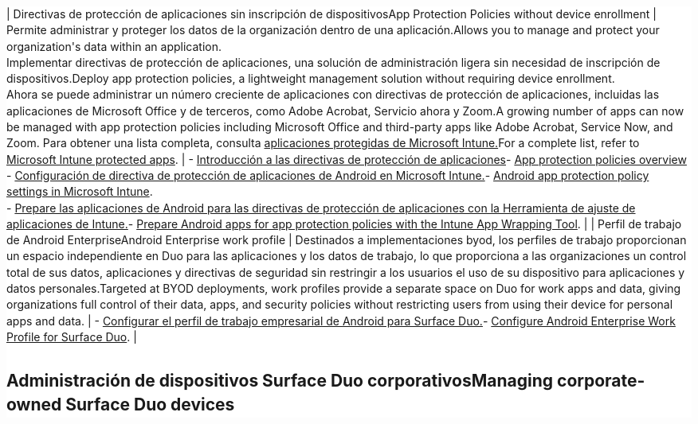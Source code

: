 | <span data-ttu-id="9f70f-117">Directivas de protección de aplicaciones sin inscripción de dispositivos</span><span class="sxs-lookup"><span data-stu-id="9f70f-117">App Protection Policies without device enrollment</span></span> | <span data-ttu-id="9f70f-118">Permite administrar y proteger los datos de la organización dentro de una aplicación.</span><span class="sxs-lookup"><span data-stu-id="9f70f-118">Allows you to manage and protect your organization's data within an application.</span></span><br><span data-ttu-id="9f70f-119">Implementar directivas de protección de aplicaciones, una solución de administración ligera sin necesidad de inscripción de dispositivos.</span><span class="sxs-lookup"><span data-stu-id="9f70f-119">Deploy app protection policies, a lightweight management solution without requiring device enrollment.</span></span><br><span data-ttu-id="9f70f-120">Ahora se puede administrar un número creciente de aplicaciones con directivas de protección de aplicaciones, incluidas las aplicaciones de Microsoft Office y de terceros, como Adobe Acrobat, Servicio ahora y Zoom.</span><span class="sxs-lookup"><span data-stu-id="9f70f-120">A growing number of apps can now be managed with app protection policies including Microsoft Office and third-party apps like Adobe Acrobat, Service Now, and Zoom.</span></span> <span data-ttu-id="9f70f-121">Para obtener una lista completa, consulta [aplicaciones protegidas de Microsoft Intune.](https://docs.microsoft.com/mem/intune/apps/apps-supported-intune-apps)</span><span class="sxs-lookup"><span data-stu-id="9f70f-121">For a complete list, refer to [Microsoft Intune protected apps](https://docs.microsoft.com/mem/intune/apps/apps-supported-intune-apps).</span></span> | <span data-ttu-id="9f70f-122">- [Introducción a las directivas de protección de aplicaciones](https://docs.microsoft.com/mem/intune/apps/app-protection-policy-settings-android)</span><span class="sxs-lookup"><span data-stu-id="9f70f-122">- [App protection policies overview](https://docs.microsoft.com/mem/intune/apps/app-protection-policy-settings-android)</span></span><br><span data-ttu-id="9f70f-123">- [Configuración de directiva de protección de aplicaciones de Android en Microsoft Intune.](https://docs.microsoft.com/mem/intune/apps/app-protection-policy-settings-android)</span><span class="sxs-lookup"><span data-stu-id="9f70f-123">- [Android app protection policy settings in Microsoft Intune](https://docs.microsoft.com/mem/intune/apps/app-protection-policy-settings-android).</span></span><br><span data-ttu-id="9f70f-124">- [Prepare las aplicaciones de Android para las directivas de protección de aplicaciones con la Herramienta de ajuste de aplicaciones de Intune.](https://docs.microsoft.com/mem/intune/developer/app-wrapper-prepare-android)</span><span class="sxs-lookup"><span data-stu-id="9f70f-124">- [Prepare Android apps for app protection policies with the Intune App Wrapping Tool](https://docs.microsoft.com/mem/intune/developer/app-wrapper-prepare-android).</span></span> |
| <span data-ttu-id="9f70f-125">Perfil de trabajo de Android Enterprise</span><span class="sxs-lookup"><span data-stu-id="9f70f-125">Android Enterprise work profile</span></span>                   | <span data-ttu-id="9f70f-126">Destinados a implementaciones byod, los perfiles de trabajo proporcionan un espacio independiente en Duo para las aplicaciones y los datos de trabajo, lo que proporciona a las organizaciones un control total de sus datos, aplicaciones y directivas de seguridad sin restringir a los usuarios el uso de su dispositivo para aplicaciones y datos personales.</span><span class="sxs-lookup"><span data-stu-id="9f70f-126">Targeted at BYOD deployments, work profiles provide a separate space on Duo for work apps and data, giving organizations full control of their data, apps, and security policies without restricting users from using their device for personal apps and data.</span></span>                                                                                                                                                                                                                                                  | <span data-ttu-id="9f70f-127">- [Configurar el perfil de trabajo empresarial de Android para Surface Duo.](surface-duo-config-work-profile.md)</span><span class="sxs-lookup"><span data-stu-id="9f70f-127">- [Configure Android Enterprise Work Profile for Surface Duo](surface-duo-config-work-profile.md).</span></span>                                                                                                                                                                                                                                                                                                               |


## <span data-ttu-id="9f70f-128">Administración de dispositivos Surface Duo corporativos</span><span class="sxs-lookup"><span data-stu-id="9f70f-128">Managing corporate-owned Surface Duo devices</span></span>
